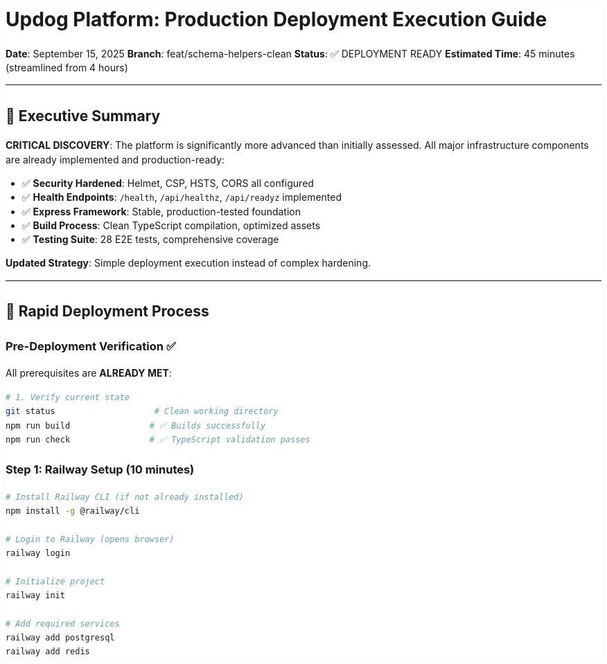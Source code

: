 # Updog Platform: Production Deployment Execution Guide

**Date**: September 15, 2025 **Branch**: feat/schema-helpers-clean **Status**:
✅ DEPLOYMENT READY **Estimated Time**: 45 minutes (streamlined from 4 hours)

---

## 🎯 Executive Summary

**CRITICAL DISCOVERY**: The platform is significantly more advanced than
initially assessed. All major infrastructure components are already implemented
and production-ready:

- ✅ **Security Hardened**: Helmet, CSP, HSTS, CORS all configured
- ✅ **Health Endpoints**: `/health`, `/api/healthz`, `/api/readyz` implemented
- ✅ **Express Framework**: Stable, production-tested foundation
- ✅ **Build Process**: Clean TypeScript compilation, optimized assets
- ✅ **Testing Suite**: 28 E2E tests, comprehensive coverage

**Updated Strategy**: Simple deployment execution instead of complex hardening.

---

## 🚀 Rapid Deployment Process

### Pre-Deployment Verification ✅

All prerequisites are **ALREADY MET**:

```bash
# 1. Verify current state
git status                    # Clean working directory
npm run build                # ✅ Builds successfully
npm run check                # ✅ TypeScript validation passes
```

### Step 1: Railway Setup (10 minutes)

```bash
# Install Railway CLI (if not already installed)
npm install -g @railway/cli

# Login to Railway (opens browser)
railway login

# Initialize project
railway init

# Add required services
railway add postgresql
railway add redis
```
